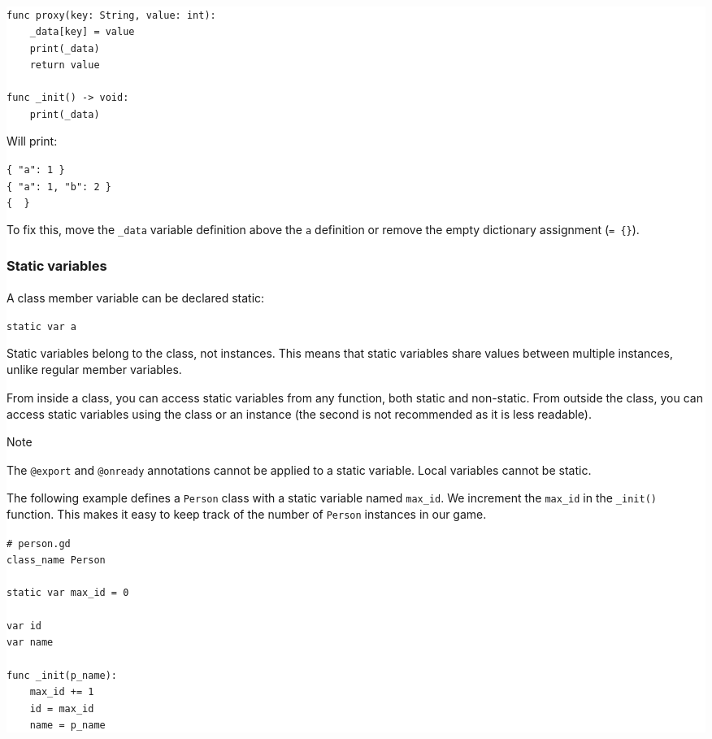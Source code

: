     func proxy(key: String, value: int):
        _data[key] = value
        print(_data)
        return value
    
    func _init() -> void:
        print(_data)
    

Will print:

    
    
    { "a": 1 }
    { "a": 1, "b": 2 }
    {  }
    

To fix this, move the `_data` variable definition above the `a` definition or
remove the empty dictionary assignment (`= {}`).

### Static variables

A class member variable can be declared static:

    
    
    static var a
    

Static variables belong to the class, not instances. This means that static
variables share values between multiple instances, unlike regular member
variables.

From inside a class, you can access static variables from any function, both
static and non-static. From outside the class, you can access static variables
using the class or an instance (the second is not recommended as it is less
readable).

Note

The `@export` and `@onready` annotations cannot be applied to a static
variable. Local variables cannot be static.

The following example defines a `Person` class with a static variable named
`max_id`. We increment the `max_id` in the `_init()` function. This makes it
easy to keep track of the number of `Person` instances in our game.

    
    
    # person.gd
    class_name Person
    
    static var max_id = 0
    
    var id
    var name
    
    func _init(p_name):
        max_id += 1
        id = max_id
        name = p_name
    